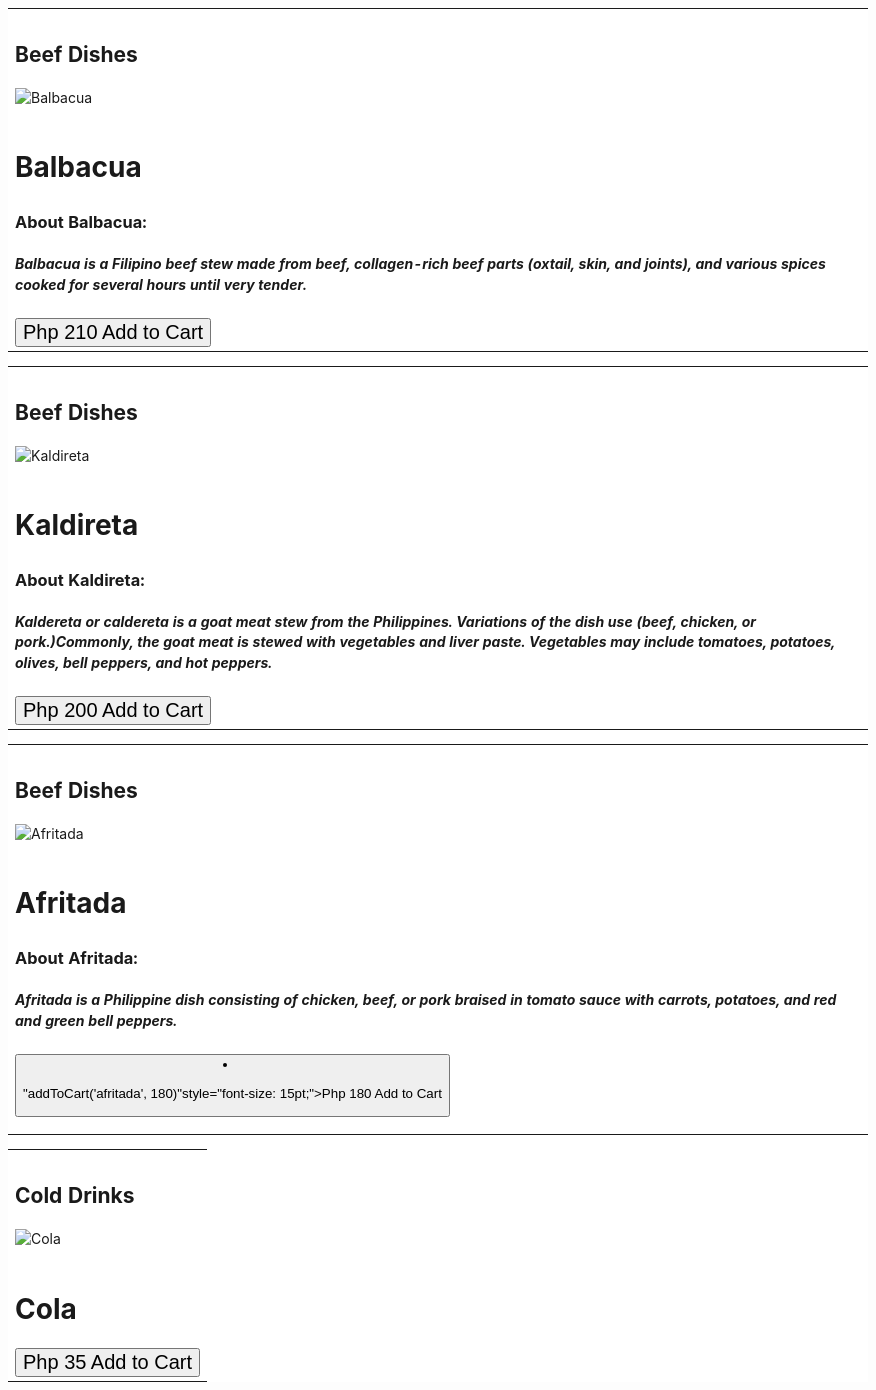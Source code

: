    
  <table> 
    <tr> 
   <td>    
   <h2>Beef Dishes</h2> 
   <img src="https://pilipinasrecipes.com/wp-content/uploads/2017/05/Pork-Afridata-Recipe.jpg" alt="Balbacua"> 
   <h1>Balbacua</h1> 
   <h3>About Balbacua:</h3> 
   <h5>Balbacua is a Filipino beef stew made from beef, collagen-rich beef parts (oxtail, skin, and joints), and various spices cooked for several hours until very tender.</h5> 
   <button onclick="addToCart('Balbacua', 210)"style="font-size: 15pt;">Php 210 Add to Cart</button> 
   </td> 
   </tr> 
  </table> 
   
   
  <table> 
    <tr> 
   <td>    
   <h2>Beef Dishes</h2> 
   <img src="https://panlasangpinoy.com/wp-content/uploads/2019/03/Beef-Kaldereta.jpg" alt="Kaldireta"> 
   <h1>Kaldireta</h1> 
   <h3>About Kaldireta:</h3> 
   <h5>Kaldereta or caldereta is a goat meat stew from the Philippines. Variations of the dish use (beef, chicken, or pork.)Commonly, the goat meat is stewed with vegetables and liver paste. Vegetables may include tomatoes, potatoes, olives, bell peppers, and hot peppers.</h5> 
   <button onclick="addToCart('Kaldireta', 200)"style="font-size: 15pt;">Php 200 Add to Cart</button> 
   </td> 
   </tr> 
  </table> 
   
   
  <table> 
    <tr> 
   <td>    
   <h2>Beef Dishes</h2> 
   <img src="https://www.pinoyrecipe.net/wp-content/uploads/2021/03/Chicken-Afritada.jpg" alt="Afritada"> 
   <h1>Afritada</h1> 
   <h3>About Afritada:</h3> 
   <h5>Afritada is a Philippine dish consisting of chicken, beef, or pork braised in tomato sauce with carrots, potatoes, and red and green bell peppers.</h5> 
   <button onclick="addToCart('afritada',

180)

"addToCart('afritada', 180)"style="font-size: 15pt;">Php 180 Add to Cart</button> 
   </td> 
   </tr> 
  </table> 
 
 
  <table> 
    <tr> 
   <td>    
   <h2>Cold Drinks</h2> 
   <img src=" https://www.encopadebalon.com/3493-large_default/coca-cola-pack-24-cans-33-cl.jpg"" alt="Cola"> 
   <h1>Cola </h1> 
   <button onclick="addToCart('Pares', 35)"style="font-size: 15pt;">Php 35 Add to Cart</button> 
   </td> 
   </tr> 
  </table> 
 